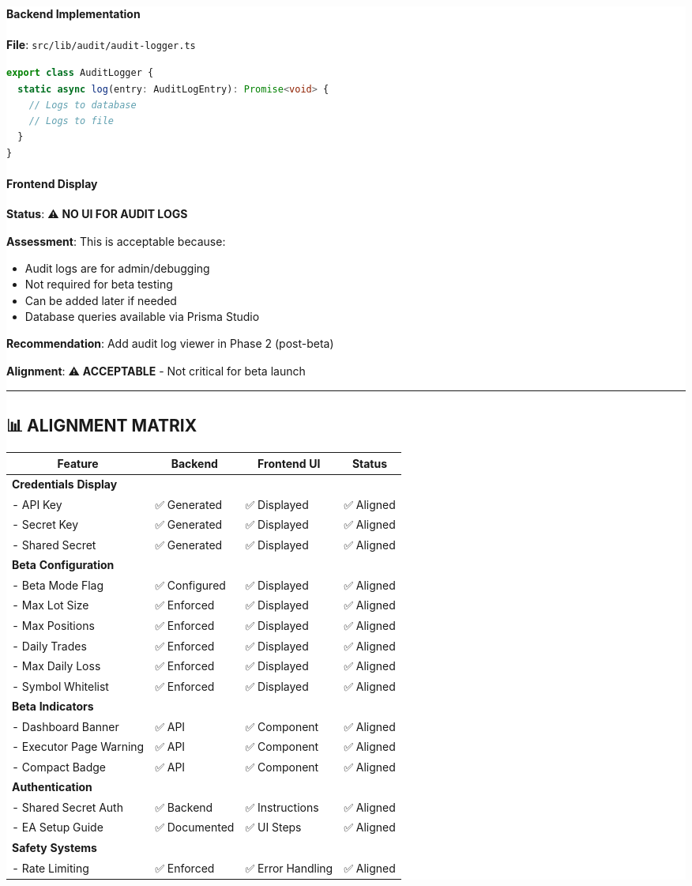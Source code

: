 #### Backend Implementation
**File**: `src/lib/audit/audit-logger.ts`
```typescript
export class AuditLogger {
  static async log(entry: AuditLogEntry): Promise<void> {
    // Logs to database
    // Logs to file
  }
}
```

#### Frontend Display
**Status**: ⚠️ **NO UI FOR AUDIT LOGS**

**Assessment**: This is acceptable because:
- Audit logs are for admin/debugging
- Not required for beta testing
- Can be added later if needed
- Database queries available via Prisma Studio

**Recommendation**: Add audit log viewer in Phase 2 (post-beta)

**Alignment**: ⚠️ **ACCEPTABLE** - Not critical for beta launch

---

## 📊 **ALIGNMENT MATRIX**

| Feature | Backend | Frontend UI | Status |
|---------|---------|-------------|--------|
| **Credentials Display** | | | |
| - API Key | ✅ Generated | ✅ Displayed | ✅ Aligned |
| - Secret Key | ✅ Generated | ✅ Displayed | ✅ Aligned |
| - Shared Secret | ✅ Generated | ✅ Displayed | ✅ Aligned |
| **Beta Configuration** | | | |
| - Beta Mode Flag | ✅ Configured | ✅ Displayed | ✅ Aligned |
| - Max Lot Size | ✅ Enforced | ✅ Displayed | ✅ Aligned |
| - Max Positions | ✅ Enforced | ✅ Displayed | ✅ Aligned |
| - Daily Trades | ✅ Enforced | ✅ Displayed | ✅ Aligned |
| - Max Daily Loss | ✅ Enforced | ✅ Displayed | ✅ Aligned |
| - Symbol Whitelist | ✅ Enforced | ✅ Displayed | ✅ Aligned |
| **Beta Indicators** | | | |
| - Dashboard Banner | ✅ API | ✅ Component | ✅ Aligned |
| - Executor Page Warning | ✅ API | ✅ Component | ✅ Aligned |
| - Compact Badge | ✅ API | ✅ Component | ✅ Aligned |
| **Authentication** | | | |
| - Shared Secret Auth | ✅ Backend | ✅ Instructions | ✅ Aligned |
| - EA Setup Guide | ✅ Documented | ✅ UI Steps | ✅ Aligned |
| **Safety Systems** | | | |
| - Rate Limiting | ✅ Enforced | ✅ Error Handling | ✅ Aligned |